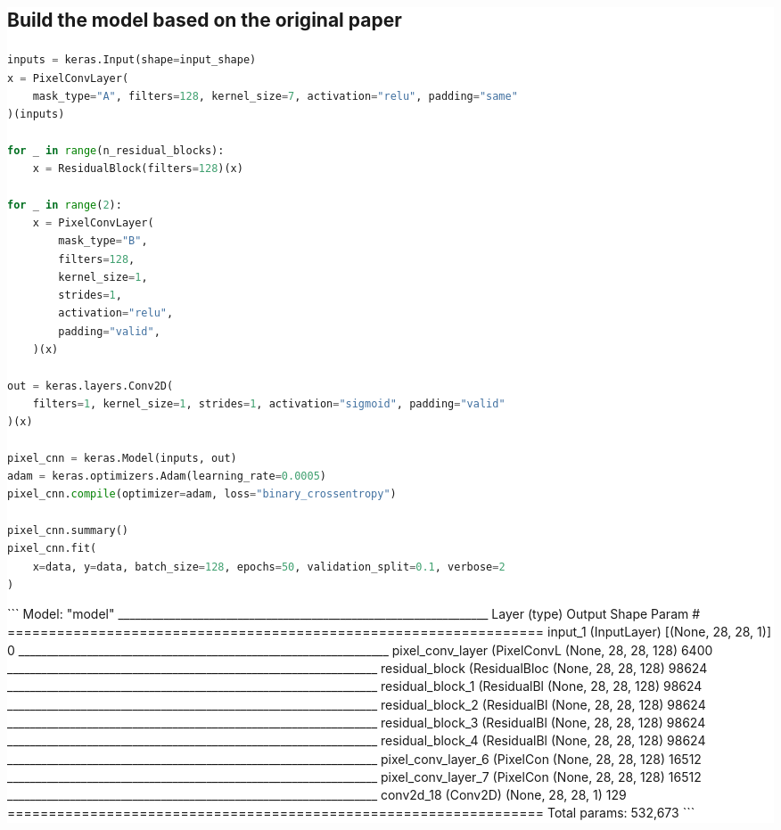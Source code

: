 ## Build the model based on the original paper



```python
inputs = keras.Input(shape=input_shape)
x = PixelConvLayer(
    mask_type="A", filters=128, kernel_size=7, activation="relu", padding="same"
)(inputs)

for _ in range(n_residual_blocks):
    x = ResidualBlock(filters=128)(x)

for _ in range(2):
    x = PixelConvLayer(
        mask_type="B",
        filters=128,
        kernel_size=1,
        strides=1,
        activation="relu",
        padding="valid",
    )(x)

out = keras.layers.Conv2D(
    filters=1, kernel_size=1, strides=1, activation="sigmoid", padding="valid"
)(x)

pixel_cnn = keras.Model(inputs, out)
adam = keras.optimizers.Adam(learning_rate=0.0005)
pixel_cnn.compile(optimizer=adam, loss="binary_crossentropy")

pixel_cnn.summary()
pixel_cnn.fit(
    x=data, y=data, batch_size=128, epochs=50, validation_split=0.1, verbose=2
)

```

<div class="k-default-codeblock">
```
Model: "model"
_________________________________________________________________
Layer (type)                 Output Shape              Param #   
=================================================================
input_1 (InputLayer)         [(None, 28, 28, 1)]       0         
_________________________________________________________________
pixel_conv_layer (PixelConvL (None, 28, 28, 128)       6400      
_________________________________________________________________
residual_block (ResidualBloc (None, 28, 28, 128)       98624     
_________________________________________________________________
residual_block_1 (ResidualBl (None, 28, 28, 128)       98624     
_________________________________________________________________
residual_block_2 (ResidualBl (None, 28, 28, 128)       98624     
_________________________________________________________________
residual_block_3 (ResidualBl (None, 28, 28, 128)       98624     
_________________________________________________________________
residual_block_4 (ResidualBl (None, 28, 28, 128)       98624     
_________________________________________________________________
pixel_conv_layer_6 (PixelCon (None, 28, 28, 128)       16512     
_________________________________________________________________
pixel_conv_layer_7 (PixelCon (None, 28, 28, 128)       16512     
_________________________________________________________________
conv2d_18 (Conv2D)           (None, 28, 28, 1)         129       
=================================================================
Total params: 532,673
```